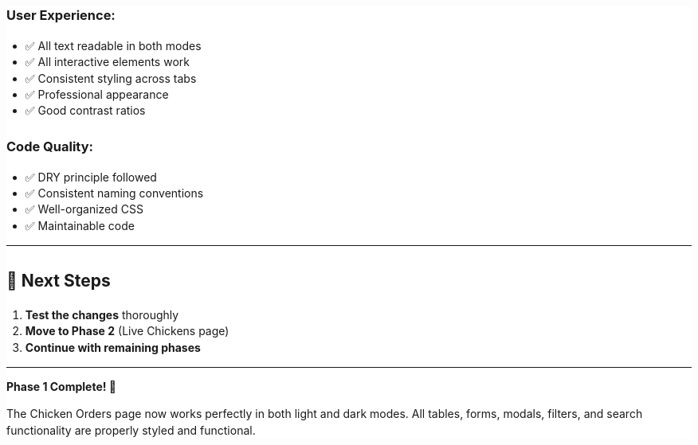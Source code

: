 ### User Experience:
- ✅ All text readable in both modes
- ✅ All interactive elements work
- ✅ Consistent styling across tabs
- ✅ Professional appearance
- ✅ Good contrast ratios

### Code Quality:
- ✅ DRY principle followed
- ✅ Consistent naming conventions
- ✅ Well-organized CSS
- ✅ Maintainable code

---

## 📝 Next Steps

1. **Test the changes** thoroughly
2. **Move to Phase 2** (Live Chickens page)
3. **Continue with remaining phases**

---

**Phase 1 Complete! 🎉**

The Chicken Orders page now works perfectly in both light and dark modes. All tables, forms, modals, filters, and search functionality are properly styled and functional.

